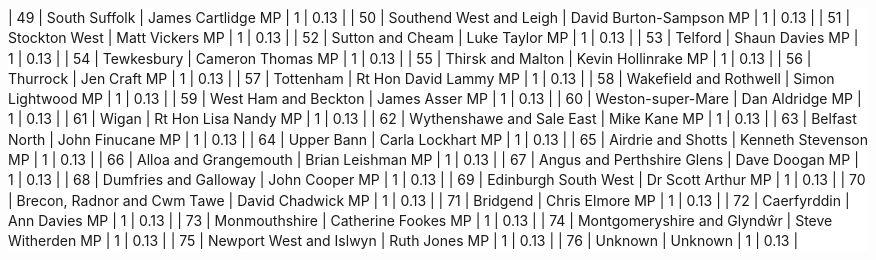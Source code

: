 | 49 | South Suffolk | James Cartlidge MP | 1 | 0.13 |
| 50 | Southend West and Leigh | David Burton-Sampson MP | 1 | 0.13 |
| 51 | Stockton West | Matt Vickers MP | 1 | 0.13 |
| 52 | Sutton and Cheam | Luke Taylor MP | 1 | 0.13 |
| 53 | Telford | Shaun Davies MP | 1 | 0.13 |
| 54 | Tewkesbury | Cameron Thomas MP | 1 | 0.13 |
| 55 | Thirsk and Malton | Kevin Hollinrake MP | 1 | 0.13 |
| 56 | Thurrock | Jen Craft MP | 1 | 0.13 |
| 57 | Tottenham | Rt Hon David Lammy MP | 1 | 0.13 |
| 58 | Wakefield and Rothwell | Simon Lightwood MP | 1 | 0.13 |
| 59 | West Ham and Beckton | James Asser MP | 1 | 0.13 |
| 60 | Weston-super-Mare | Dan Aldridge MP | 1 | 0.13 |
| 61 | Wigan | Rt Hon Lisa Nandy MP | 1 | 0.13 |
| 62 | Wythenshawe and Sale East | Mike Kane MP | 1 | 0.13 |
| 63 | Belfast North | John Finucane MP | 1 | 0.13 |
| 64 | Upper Bann | Carla Lockhart MP | 1 | 0.13 |
| 65 | Airdrie and Shotts | Kenneth Stevenson MP | 1 | 0.13 |
| 66 | Alloa and Grangemouth | Brian Leishman MP | 1 | 0.13 |
| 67 | Angus and Perthshire Glens | Dave Doogan MP | 1 | 0.13 |
| 68 | Dumfries and Galloway | John Cooper MP | 1 | 0.13 |
| 69 | Edinburgh South West | Dr Scott Arthur MP | 1 | 0.13 |
| 70 | Brecon, Radnor and Cwm Tawe | David Chadwick MP | 1 | 0.13 |
| 71 | Bridgend | Chris Elmore MP | 1 | 0.13 |
| 72 | Caerfyrddin | Ann Davies MP | 1 | 0.13 |
| 73 | Monmouthshire | Catherine Fookes MP | 1 | 0.13 |
| 74 | Montgomeryshire and Glyndŵr | Steve Witherden MP | 1 | 0.13 |
| 75 | Newport West and Islwyn | Ruth Jones MP | 1 | 0.13 |
| 76 | Unknown | Unknown | 1 | 0.13 |
